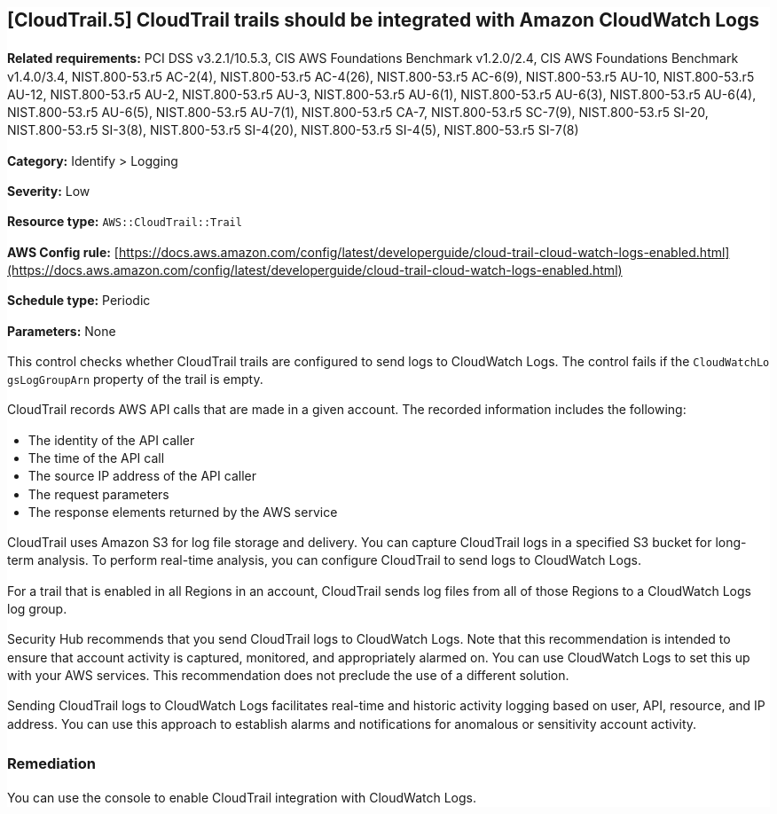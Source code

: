 ## \[CloudTrail\.5\] CloudTrail trails should be integrated with Amazon CloudWatch Logs<a name="cloudtrail-5"></a>

**Related requirements:** PCI DSS v3\.2\.1/10\.5\.3, CIS AWS Foundations Benchmark v1\.2\.0/2\.4, CIS AWS Foundations Benchmark v1\.4\.0/3\.4, NIST\.800\-53\.r5 AC\-2\(4\), NIST\.800\-53\.r5 AC\-4\(26\), NIST\.800\-53\.r5 AC\-6\(9\), NIST\.800\-53\.r5 AU\-10, NIST\.800\-53\.r5 AU\-12, NIST\.800\-53\.r5 AU\-2, NIST\.800\-53\.r5 AU\-3, NIST\.800\-53\.r5 AU\-6\(1\), NIST\.800\-53\.r5 AU\-6\(3\), NIST\.800\-53\.r5 AU\-6\(4\), NIST\.800\-53\.r5 AU\-6\(5\), NIST\.800\-53\.r5 AU\-7\(1\), NIST\.800\-53\.r5 CA\-7, NIST\.800\-53\.r5 SC\-7\(9\), NIST\.800\-53\.r5 SI\-20, NIST\.800\-53\.r5 SI\-3\(8\), NIST\.800\-53\.r5 SI\-4\(20\), NIST\.800\-53\.r5 SI\-4\(5\), NIST\.800\-53\.r5 SI\-7\(8\)

**Category:** Identify > Logging

**Severity:** Low

**Resource type:** `AWS::CloudTrail::Trail`

**AWS Config rule:** [https://docs.aws.amazon.com/config/latest/developerguide/cloud-trail-cloud-watch-logs-enabled.html](https://docs.aws.amazon.com/config/latest/developerguide/cloud-trail-cloud-watch-logs-enabled.html)

**Schedule type:** Periodic

**Parameters:** None

This control checks whether CloudTrail trails are configured to send logs to CloudWatch Logs\. The control fails if the `CloudWatchLogsLogGroupArn` property of the trail is empty\.

CloudTrail records AWS API calls that are made in a given account\. The recorded information includes the following:
+ The identity of the API caller
+ The time of the API call
+ The source IP address of the API caller
+ The request parameters
+ The response elements returned by the AWS service

CloudTrail uses Amazon S3 for log file storage and delivery\. You can capture CloudTrail logs in a specified S3 bucket for long\-term analysis\. To perform real\-time analysis, you can configure CloudTrail to send logs to CloudWatch Logs\.

For a trail that is enabled in all Regions in an account, CloudTrail sends log files from all of those Regions to a CloudWatch Logs log group\.

Security Hub recommends that you send CloudTrail logs to CloudWatch Logs\. Note that this recommendation is intended to ensure that account activity is captured, monitored, and appropriately alarmed on\. You can use CloudWatch Logs to set this up with your AWS services\. This recommendation does not preclude the use of a different solution\.

Sending CloudTrail logs to CloudWatch Logs facilitates real\-time and historic activity logging based on user, API, resource, and IP address\. You can use this approach to establish alarms and notifications for anomalous or sensitivity account activity\.

### Remediation<a name="cloudtrail-5-remediation"></a>

You can use the console to enable CloudTrail integration with CloudWatch Logs\.
